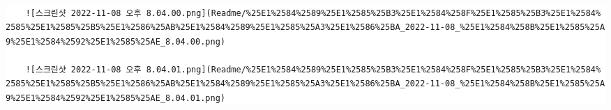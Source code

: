         ![스크린샷 2022-11-08 오후 8.04.00.png](Readme/%25E1%2584%2589%25E1%2585%25B3%25E1%2584%258F%25E1%2585%25B3%25E1%2584%2585%25E1%2585%25B5%25E1%2586%25AB%25E1%2584%2589%25E1%2585%25A3%25E1%2586%25BA_2022-11-08_%25E1%2584%258B%25E1%2585%25A9%25E1%2584%2592%25E1%2585%25AE_8.04.00.png)
        
        ![스크린샷 2022-11-08 오후 8.04.01.png](Readme/%25E1%2584%2589%25E1%2585%25B3%25E1%2584%258F%25E1%2585%25B3%25E1%2584%2585%25E1%2585%25B5%25E1%2586%25AB%25E1%2584%2589%25E1%2585%25A3%25E1%2586%25BA_2022-11-08_%25E1%2584%258B%25E1%2585%25A9%25E1%2584%2592%25E1%2585%25AE_8.04.01.png)
        